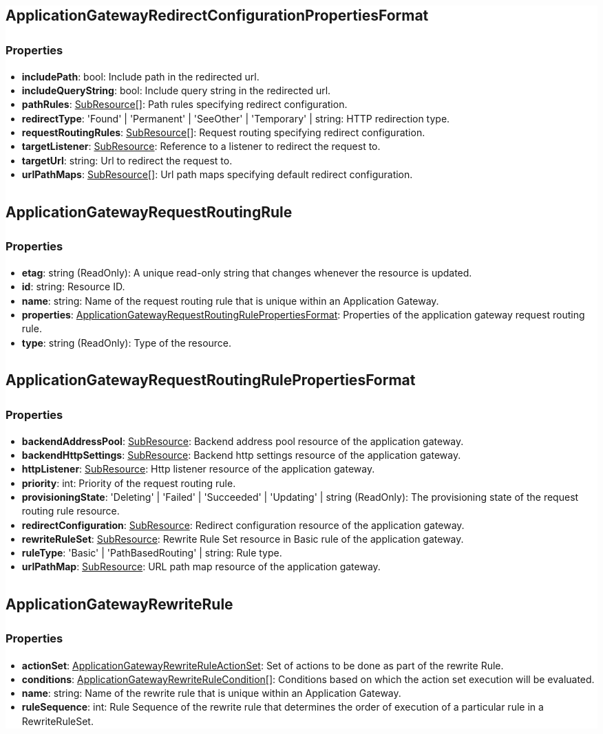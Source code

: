## ApplicationGatewayRedirectConfigurationPropertiesFormat
### Properties
* **includePath**: bool: Include path in the redirected url.
* **includeQueryString**: bool: Include query string in the redirected url.
* **pathRules**: [SubResource](#subresource)[]: Path rules specifying redirect configuration.
* **redirectType**: 'Found' | 'Permanent' | 'SeeOther' | 'Temporary' | string: HTTP redirection type.
* **requestRoutingRules**: [SubResource](#subresource)[]: Request routing specifying redirect configuration.
* **targetListener**: [SubResource](#subresource): Reference to a listener to redirect the request to.
* **targetUrl**: string: Url to redirect the request to.
* **urlPathMaps**: [SubResource](#subresource)[]: Url path maps specifying default redirect configuration.

## ApplicationGatewayRequestRoutingRule
### Properties
* **etag**: string (ReadOnly): A unique read-only string that changes whenever the resource is updated.
* **id**: string: Resource ID.
* **name**: string: Name of the request routing rule that is unique within an Application Gateway.
* **properties**: [ApplicationGatewayRequestRoutingRulePropertiesFormat](#applicationgatewayrequestroutingrulepropertiesformat): Properties of the application gateway request routing rule.
* **type**: string (ReadOnly): Type of the resource.

## ApplicationGatewayRequestRoutingRulePropertiesFormat
### Properties
* **backendAddressPool**: [SubResource](#subresource): Backend address pool resource of the application gateway.
* **backendHttpSettings**: [SubResource](#subresource): Backend http settings resource of the application gateway.
* **httpListener**: [SubResource](#subresource): Http listener resource of the application gateway.
* **priority**: int: Priority of the request routing rule.
* **provisioningState**: 'Deleting' | 'Failed' | 'Succeeded' | 'Updating' | string (ReadOnly): The provisioning state of the request routing rule resource.
* **redirectConfiguration**: [SubResource](#subresource): Redirect configuration resource of the application gateway.
* **rewriteRuleSet**: [SubResource](#subresource): Rewrite Rule Set resource in Basic rule of the application gateway.
* **ruleType**: 'Basic' | 'PathBasedRouting' | string: Rule type.
* **urlPathMap**: [SubResource](#subresource): URL path map resource of the application gateway.

## ApplicationGatewayRewriteRule
### Properties
* **actionSet**: [ApplicationGatewayRewriteRuleActionSet](#applicationgatewayrewriteruleactionset): Set of actions to be done as part of the rewrite Rule.
* **conditions**: [ApplicationGatewayRewriteRuleCondition](#applicationgatewayrewriterulecondition)[]: Conditions based on which the action set execution will be evaluated.
* **name**: string: Name of the rewrite rule that is unique within an Application Gateway.
* **ruleSequence**: int: Rule Sequence of the rewrite rule that determines the order of execution of a particular rule in a RewriteRuleSet.
